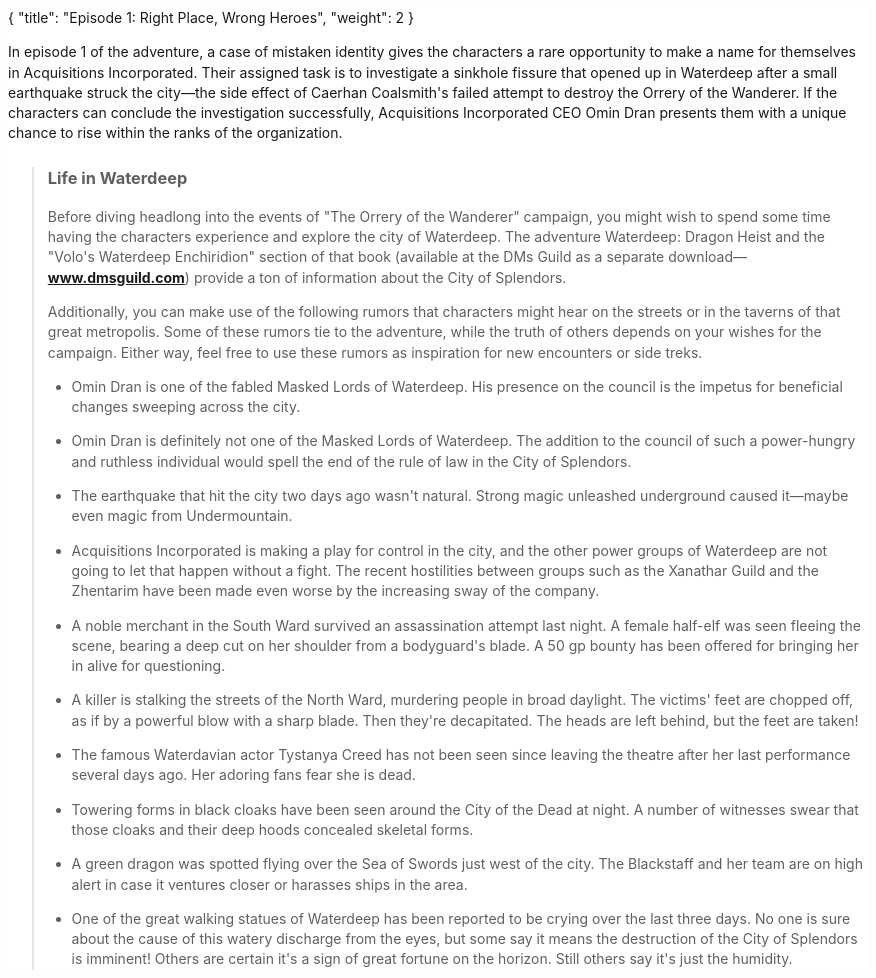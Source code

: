 {
  "title": "Episode 1: Right Place, Wrong Heroes",
  "weight": 2
}

In episode 1 of the adventure, a case of mistaken identity gives the characters a rare opportunity to make a name for themselves in Acquisitions Incorporated. Their assigned task is to investigate a sinkhole fissure that opened up in Waterdeep after a small earthquake struck the city—the side effect of Caerhan Coalsmith's failed attempt to destroy the <wc-fetch type="item">Orrery of the Wanderer</wc-fetch>. If the characters can conclude the investigation successfully, Acquisitions Incorporated CEO Omin Dran presents them with a unique chance to rise within the ranks of the organization.

> ### Life in Waterdeep
> 
> Before diving headlong into the events of "The Orrery of the Wanderer" campaign, you might wish to spend some time having the characters experience and explore the city of Waterdeep. The adventure Waterdeep: Dragon Heist and the "Volo's Waterdeep Enchiridion" section of that book (available at the DMs Guild as a separate download—**www.dmsguild.com**) provide a ton of information about the City of Splendors.
> 
> Additionally, you can make use of the following rumors that characters might hear on the streets or in the taverns of that great metropolis. Some of these rumors tie to the adventure, while the truth of others depends on your wishes for the campaign. Either way, feel free to use these rumors as inspiration for new encounters or side treks.
> 
> 
> 
> - Omin Dran is one of the fabled Masked Lords of Waterdeep. His presence on the council is the impetus for beneficial changes sweeping across the city.
> 
> - Omin Dran is definitely not one of the Masked Lords of Waterdeep. The addition to the council of such a power-hungry and ruthless individual would spell the end of the rule of law in the City of Splendors.
> 
> - The earthquake that hit the city two days ago wasn't natural. Strong magic unleashed underground caused it—maybe even magic from Undermountain.
> 
> - Acquisitions Incorporated is making a play for control in the city, and the other power groups of Waterdeep are not going to let that happen without a fight. The recent hostilities between groups such as the Xanathar Guild and the Zhentarim have been made even worse by the increasing sway of the company.
> 
> - A noble merchant in the South Ward survived an assassination attempt last night. A female half-elf was seen fleeing the scene, bearing a deep cut on her shoulder from a bodyguard's blade. A 50 gp bounty has been offered for bringing her in alive for questioning.
> 
> - A killer is stalking the streets of the North Ward, murdering people in broad daylight. The victims' feet are chopped off, as if by a powerful blow with a sharp blade. Then they're decapitated. The heads are left behind, but the feet are taken!
> 
> - The famous Waterdavian actor Tystanya Creed has not been seen since leaving the theatre after her last performance several days ago. Her adoring fans fear she is dead.
> 
> - Towering forms in black cloaks have been seen around the City of the Dead at night. A number of witnesses swear that those cloaks and their deep hoods concealed skeletal forms.
> 
> - A green dragon was spotted flying over the Sea of Swords just west of the city. The Blackstaff and her team are on high alert in case it ventures closer or harasses ships in the area.
> 
> - One of the great walking statues of Waterdeep has been reported to be crying over the last three days. No one is sure about the cause of this watery discharge from the eyes, but some say it means the destruction of the City of Splendors is imminent! Others are certain it's a sign of great fortune on the horizon. Still others say it's just the humidity.
> 